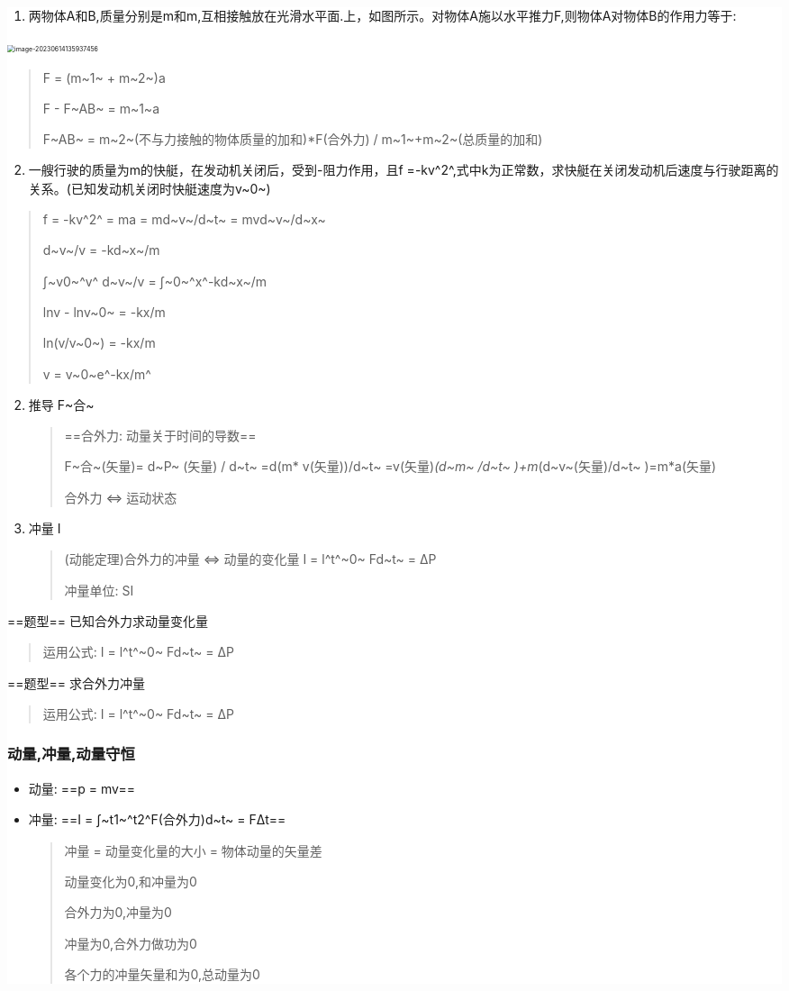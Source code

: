    1. 两物体A和B,质量分别是m和m,互相接触放在光滑水平面.上，如图所示。对物体A施以水平推力F,则物体A对物体B的作用力等于: 

   <img src="https://daimaxiaofeiwu.oss-cn-guangzhou.aliyuncs.com/img/202306141359532.png" alt="image-20230614135937456" style="zoom: 50%;" />

   > F = (m~1~ + m~2~)a
   >
   > F - F~AB~ = m~1~a
   >
   > F~AB~ = m~2~(不与力接触的物体质量的加和)*F(合外力) / m~1~+m~2~(总质量的加和)

   2. 一艘行驶的质量为m的快艇，在发动机关闭后，受到-阻力作用，且f =-kv^2^,式中k为正常数，求快艇在关闭发动机后速度与行驶距离的关系。(已知发动机关闭时快艇速度为v~0~)

   > f = -kv^2^ = ma = md~v~/d~t~ = mvd~v~/d~x~
   >
   > d~v~/v = -kd~x~/m
   >
   > ∫~v0~^v^ d~v~/v = ∫~0~^x^-kd~x~/m
   >
   > lnv - lnv~0~ = -kx/m
   >
   > ln(v/v~0~) = -kx/m
   >
   > v = v~0~e^-kx/m^

2. 推导 F~合~ 

   > ==合外力: 动量关于时间的导数== 
   >
   > F~合~(矢量)= d~P~ (矢量) / d~t~ =d(m* v(矢量))/d~t~ =v(矢量)*(d~m~ /d~t~ )+m*(d~v~(矢量)/d~t~ )=m*a(矢量)
   >
   > 合外力 <=> 运动状态

3. 冲量 I

   > (动能定理)合外力的冲量 <=> 动量的变化量 I = l^t^~0~ Fd~t~ = ΔP 
   >
   > 冲量单位: SI

==题型== 已知合外力求动量变化量

> 运用公式:  I = l^t^~0~ Fd~t~ = ΔP 

==题型== 求合外力冲量

> 运用公式:  I = l^t^~0~ Fd~t~ = ΔP 

### 动量,冲量,动量守恒

+ 动量: ==p = mv==

+ 冲量: ==I = ∫~t1~^t2^F(合外力)d~t~  = FΔt==

  > 冲量 = 动量变化量的大小 = 物体动量的矢量差
  >
  > 动量变化为0,和冲量为0
  >
  > 合外力为0,冲量为0 
  >
  > 冲量为0,合外力做功为0
  >
  > 各个力的冲量矢量和为0,总动量为0
